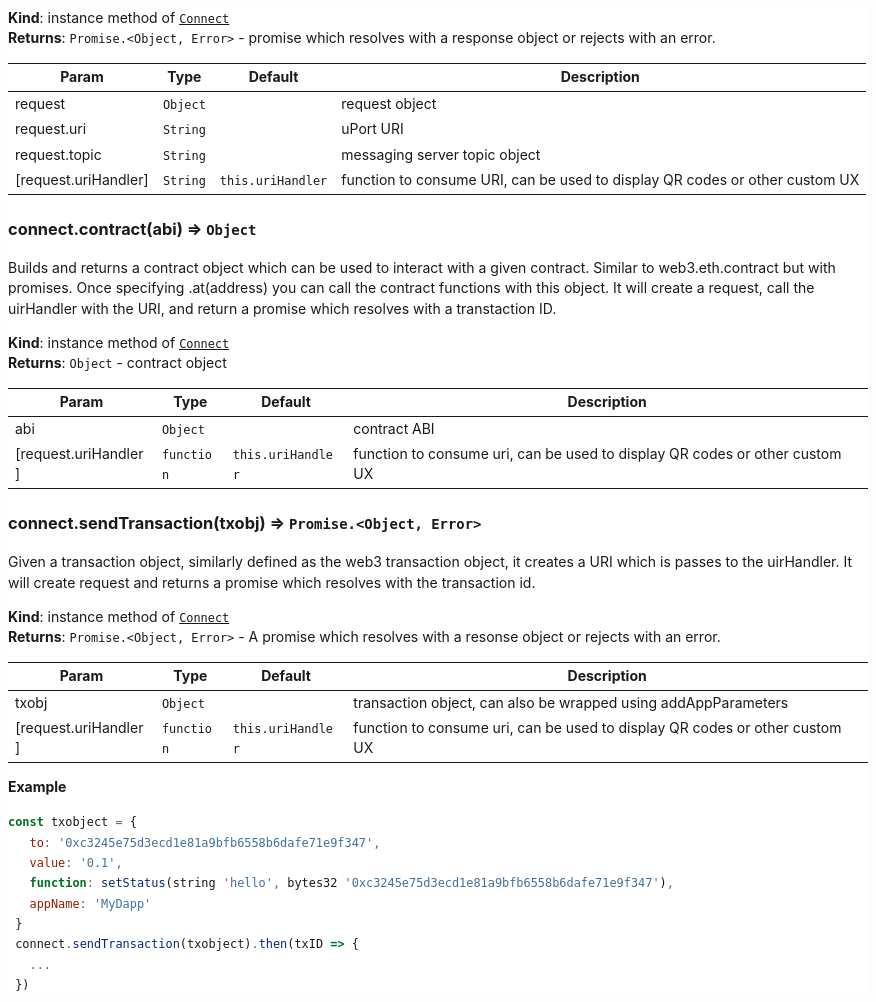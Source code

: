 **Kind**: instance method of [<code>Connect</code>](#Connect)  
**Returns**: <code>Promise.&lt;Object, Error&gt;</code> - promise which resolves with a response object or rejects with an error.  

| Param | Type | Default | Description |
| --- | --- | --- | --- |
| request | <code>Object</code> |  | request object |
| request.uri | <code>String</code> |  | uPort URI |
| request.topic | <code>String</code> |  | messaging server topic object |
| [request.uriHandler] | <code>String</code> | <code>this.uriHandler</code> | function to consume URI, can be used to display QR codes or other custom UX |

<a name="ConnectCore+contract"></a>

### connect.contract(abi) ⇒ <code>Object</code>
Builds and returns a contract object which can be used to interact with
 a given contract. Similar to web3.eth.contract but with promises. Once specifying .at(address)
 you can call the contract functions with this object. It will create a request,
 call the uirHandler with the URI, and return a promise which resolves with
 a transtaction ID.

**Kind**: instance method of [<code>Connect</code>](#Connect)  
**Returns**: <code>Object</code> - contract object  

| Param | Type | Default | Description |
| --- | --- | --- | --- |
| abi | <code>Object</code> |  | contract ABI |
| [request.uriHandler] | <code>function</code> | <code>this.uriHandler</code> | function to consume uri, can be used to display QR codes or other custom UX |

<a name="ConnectCore+sendTransaction"></a>

### connect.sendTransaction(txobj) ⇒ <code>Promise.&lt;Object, Error&gt;</code>
Given a transaction object, similarly defined as the web3 transaction object,
 it creates a URI which is passes to the uirHandler. It will create request
 and returns a promise which resolves with the transaction id.

**Kind**: instance method of [<code>Connect</code>](#Connect)  
**Returns**: <code>Promise.&lt;Object, Error&gt;</code> - A promise which resolves with a resonse object or rejects with an error.  

| Param | Type | Default | Description |
| --- | --- | --- | --- |
| txobj | <code>Object</code> |  | transaction object, can also be wrapped using addAppParameters |
| [request.uriHandler] | <code>function</code> | <code>this.uriHandler</code> | function to consume uri, can be used to display QR codes or other custom UX |

**Example**  
```js
const txobject = {
   to: '0xc3245e75d3ecd1e81a9bfb6558b6dafe71e9f347',
   value: '0.1',
   function: setStatus(string 'hello', bytes32 '0xc3245e75d3ecd1e81a9bfb6558b6dafe71e9f347'),
   appName: 'MyDapp'
 }
 connect.sendTransaction(txobject).then(txID => {
   ...
 })


```
<a name="ConnectCore+addAppParameters"></a>
